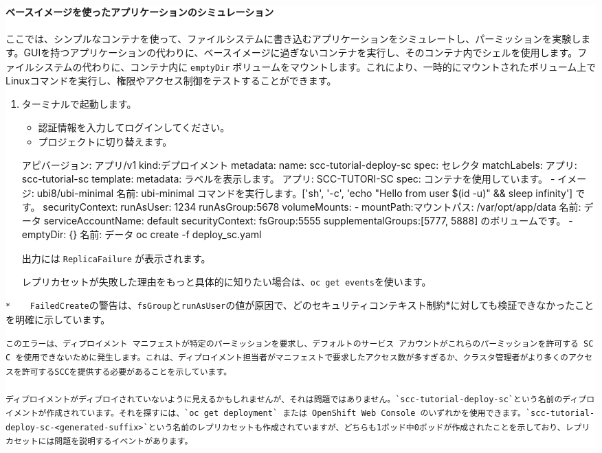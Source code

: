 #### ベースイメージを使ったアプリケーションのシミュレーション

ここでは、シンプルなコンテナを使って、ファイルシステムに書き込むアプリケーションをシミュレートし、パーミッションを実験します。GUIを持つアプリケーションの代わりに、ベースイメージに過ぎないコンテナを実行し、そのコンテナ内でシェルを使用します。ファイルシステムの代わりに、コンテナ内に `emptyDir` ボリュームをマウントします。これにより、一時的にマウントされたボリューム上でLinuxコマンドを実行し、権限やアクセス制御をテストすることができます。

1. ターミナルで起動します。

    * 認証情報を入力してログインしてください。
    * プロジェクトに切り替えます。

    アピバージョン: アプリ/v1
    kind:デプロイメント
    metadata:
      name: scc-tutorial-deploy-sc
    spec:
      セレクタ
        matchLabels:
          アプリ: scc-tutorial-sc
      template:
        metadata:
          ラベルを表示します。
            アプリ: SCC-TUTORI-SC
        spec:
          コンテナを使用しています。
          - イメージ: ubi8/ubi-minimal
            名前: ubi-minimal
            コマンドを実行します。['sh', '-c', 'echo "Hello from user $(id -u)" && sleep infinity'] です。
            securityContext:
              runAsUser: 1234
              runAsGroup:5678
            volumeMounts:
            - mountPath:マウントパス: /var/opt/app/data
              名前: データ
          serviceAccountName: default
          securityContext:
            fsGroup:5555
            supplementalGroups:[5777, 5888]
          のボリュームです。
          - emptyDir: {}
            名前: データ
    oc create -f deploy_sc.yaml

    出力には `ReplicaFailure` が表示されます。


    レプリカセットが失敗した理由をもっと具体的に知りたい場合は、`oc get events`を使います。


`*    FailedCreate`の警告は、`fsGroup`と`runAsUser`の値が原因で、どのセキュリティコンテキスト制約*に対しても検証できなかったことを明確に示しています。

    このエラーは、ディプロイメント マニフェストが特定のパーミッションを要求し、デフォルトのサービス アカウントがこれらのパーミッションを許可する SCC を使用できないために発生します。これは、ディプロイメント担当者がマニフェストで要求したアクセス数が多すぎるか、クラスタ管理者がより多くのアクセスを許可するSCCを提供する必要があることを示しています。

    ディプロイメントがディプロイされていないように見えるかもしれませんが、それは問題ではありません。`scc-tutorial-deploy-sc`という名前のディプロイメントが作成されています。それを探すには、`oc get deployment` または OpenShift Web Console のいずれかを使用できます。`scc-tutorial-deploy-sc-<generated-suffix>`という名前のレプリカセットも作成されていますが、どちらも1ポッド中0ポッドが作成されたことを示しており、レプリカセットには問題を説明するイベントがあります。
